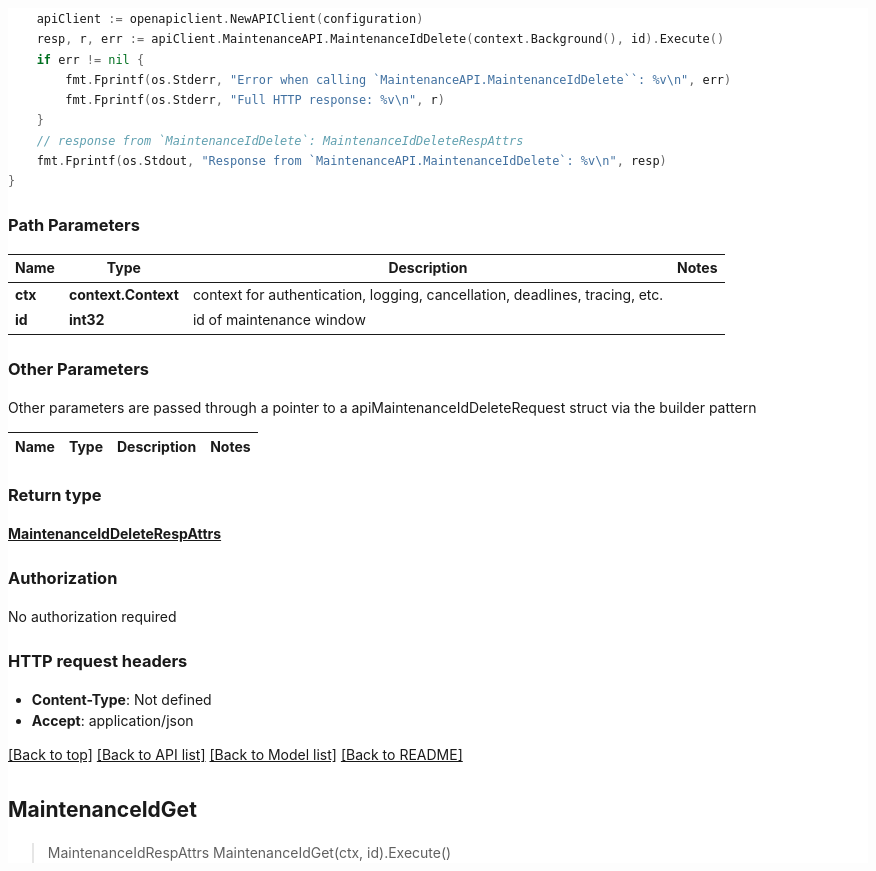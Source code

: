 ```go
	apiClient := openapiclient.NewAPIClient(configuration)
	resp, r, err := apiClient.MaintenanceAPI.MaintenanceIdDelete(context.Background(), id).Execute()
	if err != nil {
		fmt.Fprintf(os.Stderr, "Error when calling `MaintenanceAPI.MaintenanceIdDelete``: %v\n", err)
		fmt.Fprintf(os.Stderr, "Full HTTP response: %v\n", r)
	}
	// response from `MaintenanceIdDelete`: MaintenanceIdDeleteRespAttrs
	fmt.Fprintf(os.Stdout, "Response from `MaintenanceAPI.MaintenanceIdDelete`: %v\n", resp)
}
```

### Path Parameters


Name | Type | Description  | Notes
------------- | ------------- | ------------- | -------------
**ctx** | **context.Context** | context for authentication, logging, cancellation, deadlines, tracing, etc.
**id** | **int32** | id of maintenance window | 

### Other Parameters

Other parameters are passed through a pointer to a apiMaintenanceIdDeleteRequest struct via the builder pattern


Name | Type | Description  | Notes
------------- | ------------- | ------------- | -------------


### Return type

[**MaintenanceIdDeleteRespAttrs**](MaintenanceIdDeleteRespAttrs.md)

### Authorization

No authorization required

### HTTP request headers

- **Content-Type**: Not defined
- **Accept**: application/json

[[Back to top]](#) [[Back to API list]](../README.md#documentation-for-api-endpoints)
[[Back to Model list]](../README.md#documentation-for-models)
[[Back to README]](../README.md)


## MaintenanceIdGet

> MaintenanceIdRespAttrs MaintenanceIdGet(ctx, id).Execute()
